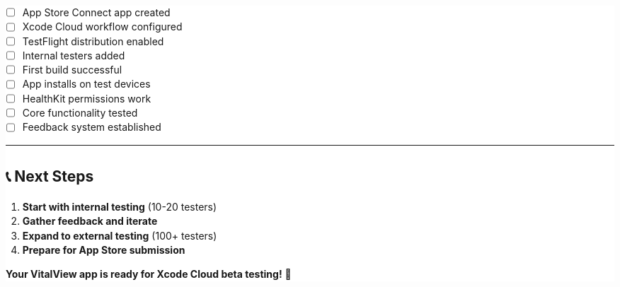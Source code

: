 - [ ] App Store Connect app created
- [ ] Xcode Cloud workflow configured
- [ ] TestFlight distribution enabled
- [ ] Internal testers added
- [ ] First build successful
- [ ] App installs on test devices
- [ ] HealthKit permissions work
- [ ] Core functionality tested
- [ ] Feedback system established

---

## 📞 Next Steps

1. **Start with internal testing** (10-20 testers)
2. **Gather feedback and iterate**
3. **Expand to external testing** (100+ testers)
4. **Prepare for App Store submission**

**Your VitalView app is ready for Xcode Cloud beta testing!** 🚀 